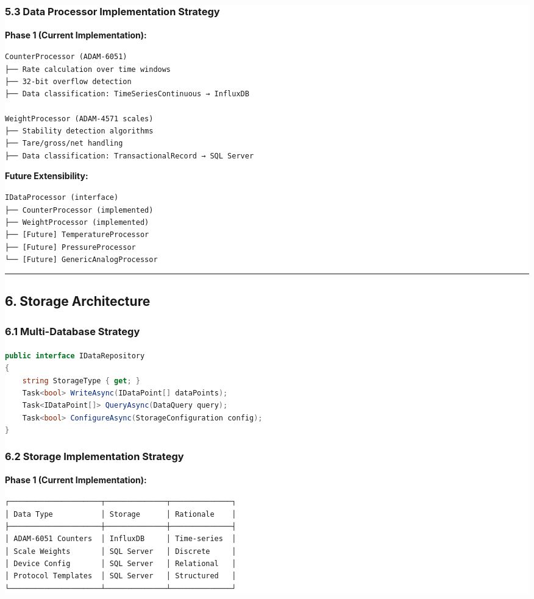 ### 5.3 Data Processor Implementation Strategy

**Phase 1 (Current Implementation):**
```
CounterProcessor (ADAM-6051)
├── Rate calculation over time windows
├── 32-bit overflow detection
├── Data classification: TimeSeriesContinuous → InfluxDB

WeightProcessor (ADAM-4571 scales)  
├── Stability detection algorithms
├── Tare/gross/net handling
├── Data classification: TransactionalRecord → SQL Server
```

**Future Extensibility:**
```
IDataProcessor (interface)
├── CounterProcessor (implemented)
├── WeightProcessor (implemented)  
├── [Future] TemperatureProcessor
├── [Future] PressureProcessor
└── [Future] GenericAnalogProcessor
```

---

## 6. Storage Architecture

### 6.1 Multi-Database Strategy
```csharp
public interface IDataRepository
{
    string StorageType { get; }
    Task<bool> WriteAsync(IDataPoint[] dataPoints);
    Task<IDataPoint[]> QueryAsync(DataQuery query);
    Task<bool> ConfigureAsync(StorageConfiguration config);
}
```

### 6.2 Storage Implementation Strategy

**Phase 1 (Current Implementation):**
```
┌─────────────────────┬──────────────┬──────────────┐
│ Data Type           │ Storage      │ Rationale    │
├─────────────────────┼──────────────┼──────────────┤
│ ADAM-6051 Counters  │ InfluxDB     │ Time-series  │
│ Scale Weights       │ SQL Server   │ Discrete     │
│ Device Config       │ SQL Server   │ Relational   │
│ Protocol Templates  │ SQL Server   │ Structured   │
└─────────────────────┴──────────────┴──────────────┘
```
